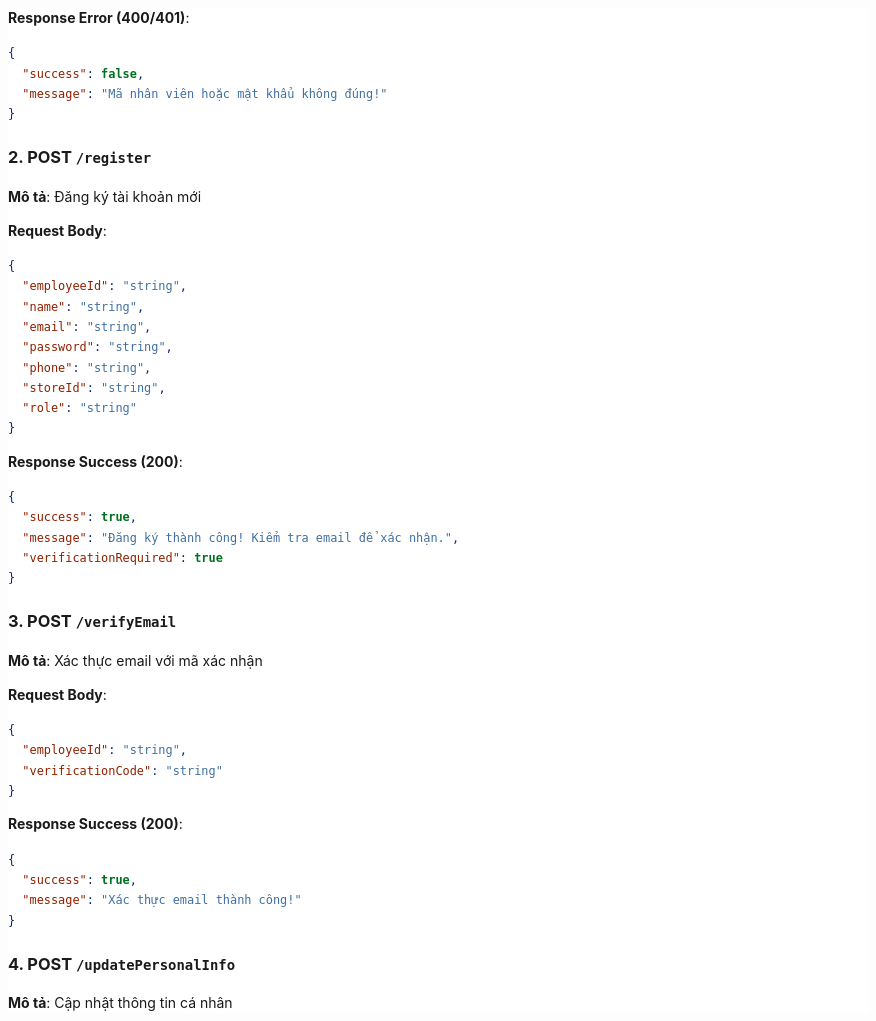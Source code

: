 **Response Error (400/401)**:
```json
{
  "success": false,
  "message": "Mã nhân viên hoặc mật khẩu không đúng!"
}
```

### 2. POST `/register`
**Mô tả**: Đăng ký tài khoản mới

**Request Body**:
```json
{
  "employeeId": "string",
  "name": "string", 
  "email": "string",
  "password": "string",
  "phone": "string",
  "storeId": "string",
  "role": "string"
}
```

**Response Success (200)**:
```json
{
  "success": true,
  "message": "Đăng ký thành công! Kiểm tra email để xác nhận.",
  "verificationRequired": true
}
```

### 3. POST `/verifyEmail`
**Mô tả**: Xác thực email với mã xác nhận

**Request Body**:
```json
{
  "employeeId": "string",
  "verificationCode": "string"
}
```

**Response Success (200)**:
```json
{
  "success": true,
  "message": "Xác thực email thành công!"
}
```

### 4. POST `/updatePersonalInfo`
**Mô tả**: Cập nhật thông tin cá nhân
